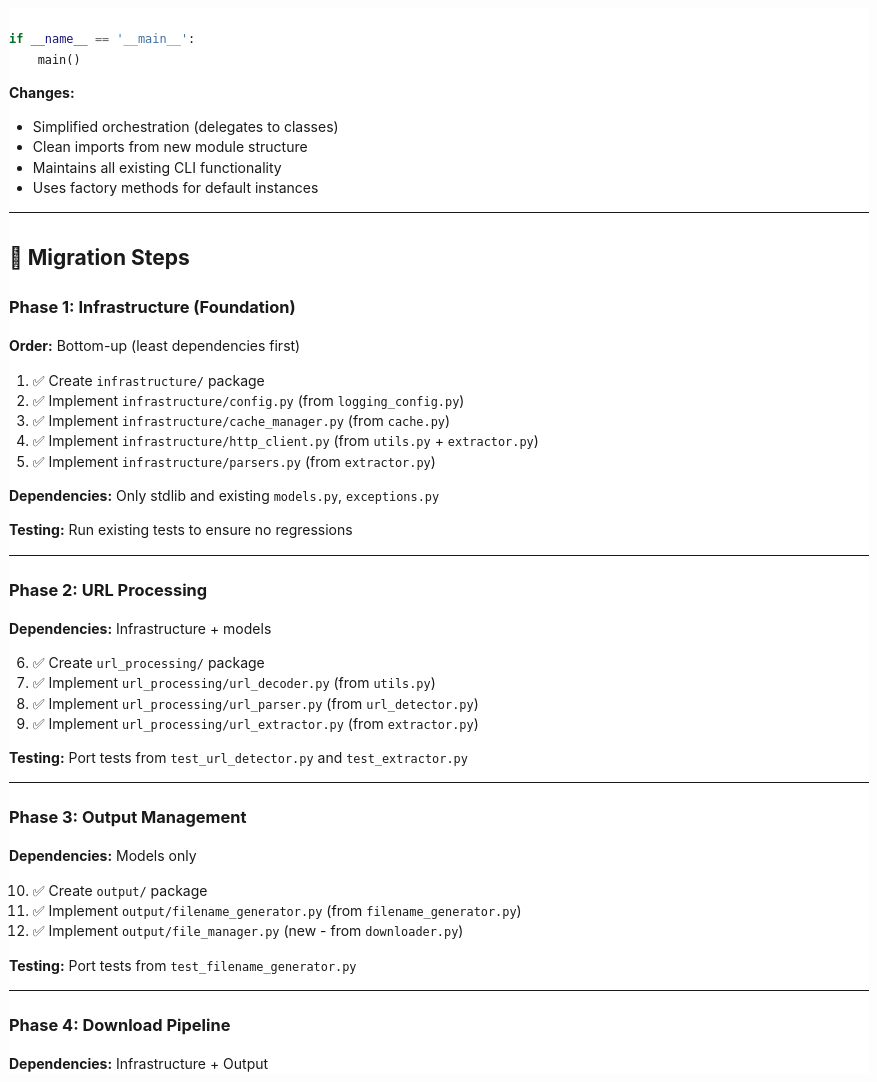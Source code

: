 ```python

if __name__ == '__main__':
    main()
```

**Changes:**
- Simplified orchestration (delegates to classes)
- Clean imports from new module structure
- Maintains all existing CLI functionality
- Uses factory methods for default instances

---

## 🔄 Migration Steps

### Phase 1: Infrastructure (Foundation)
**Order:** Bottom-up (least dependencies first)

1. ✅ Create `infrastructure/` package
2. ✅ Implement `infrastructure/config.py` (from `logging_config.py`)
3. ✅ Implement `infrastructure/cache_manager.py` (from `cache.py`)
4. ✅ Implement `infrastructure/http_client.py` (from `utils.py` + `extractor.py`)
5. ✅ Implement `infrastructure/parsers.py` (from `extractor.py`)

**Dependencies:** Only stdlib and existing `models.py`, `exceptions.py`

**Testing:** Run existing tests to ensure no regressions

---

### Phase 2: URL Processing
**Dependencies:** Infrastructure + models

6. ✅ Create `url_processing/` package
7. ✅ Implement `url_processing/url_decoder.py` (from `utils.py`)
8. ✅ Implement `url_processing/url_parser.py` (from `url_detector.py`)
9. ✅ Implement `url_processing/url_extractor.py` (from `extractor.py`)

**Testing:** Port tests from `test_url_detector.py` and `test_extractor.py`

---

### Phase 3: Output Management
**Dependencies:** Models only

10. ✅ Create `output/` package
11. ✅ Implement `output/filename_generator.py` (from `filename_generator.py`)
12. ✅ Implement `output/file_manager.py` (new - from `downloader.py`)

**Testing:** Port tests from `test_filename_generator.py`

---

### Phase 4: Download Pipeline
**Dependencies:** Infrastructure + Output

